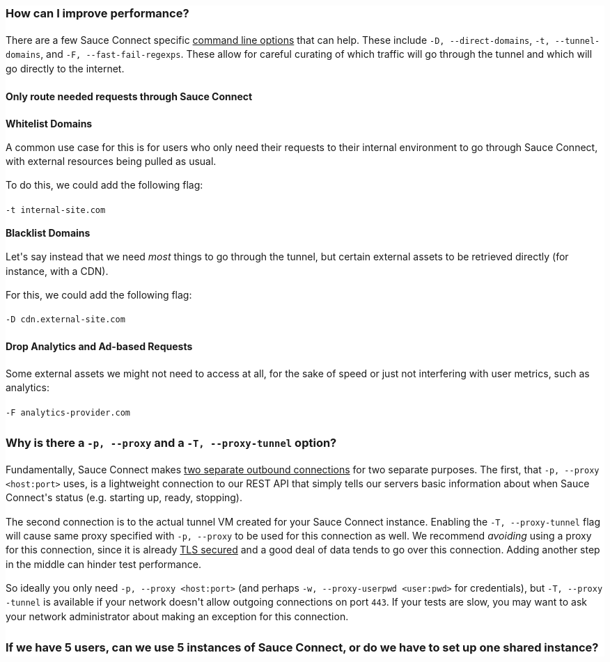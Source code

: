 
### How can I improve performance?

There are a few Sauce Connect specific [command line options](#command-line-options) that can help.  These include `-D, --direct-domains`, `-t, --tunnel-domains`, and `-F, --fast-fail-regexps`.  These allow for careful curating of which traffic will go through the tunnel and which will go directly to the internet.

#### Only route needed requests through Sauce Connect

**Whitelist Domains**

A common use case for this is for users who only need their requests to their internal environment to go through Sauce Connect, with external resources being pulled as usual.

To do this, we could add the following flag:

    -t internal-site.com

**Blacklist Domains**

Let's say instead that we need *most* things to go through the tunnel, but certain external assets to be retrieved directly (for instance, with a CDN).

For this, we could add the following flag:

	-D cdn.external-site.com

#### Drop Analytics and Ad-based Requests

Some external assets we might not need to access at all, for the sake of speed or just not interfering with user metrics, such as analytics:

	-F analytics-provider.com

### Why is there a `-p, --proxy` and a `-T, --proxy-tunnel` option?

Fundamentally, Sauce Connect makes [two separate outbound connections](#about-sauce-connect) for two separate purposes.  The first, that `-p, --proxy <host:port>` uses, is a lightweight connection to our REST API that simply tells our servers basic information about when Sauce Connect's status (e.g. starting up, ready, stopping).

The second connection is to the actual tunnel VM created for your Sauce Connect instance.  Enabling the `-T, --proxy-tunnel` flag will cause same proxy specified with `-p, --proxy` to be used for this connection as well.  We recommend *avoiding* using a proxy for this connection, since it is already [TLS secured](#how-is-sauce-connect-secured-) and a good deal of data tends to go over this connection.  Adding another step in the middle can hinder test performance.

So ideally you only need `-p, --proxy <host:port>` (and perhaps `-w, --proxy-userpwd <user:pwd>` for credentials), but `-T, --proxy-tunnel` is available if your network doesn't allow outgoing connections on port `443`. If your tests are slow, you may want to ask your network administrator about making an exception for this connection.

### If we have 5 users, can we use 5 instances of Sauce Connect, or do we have to set up one shared instance?
